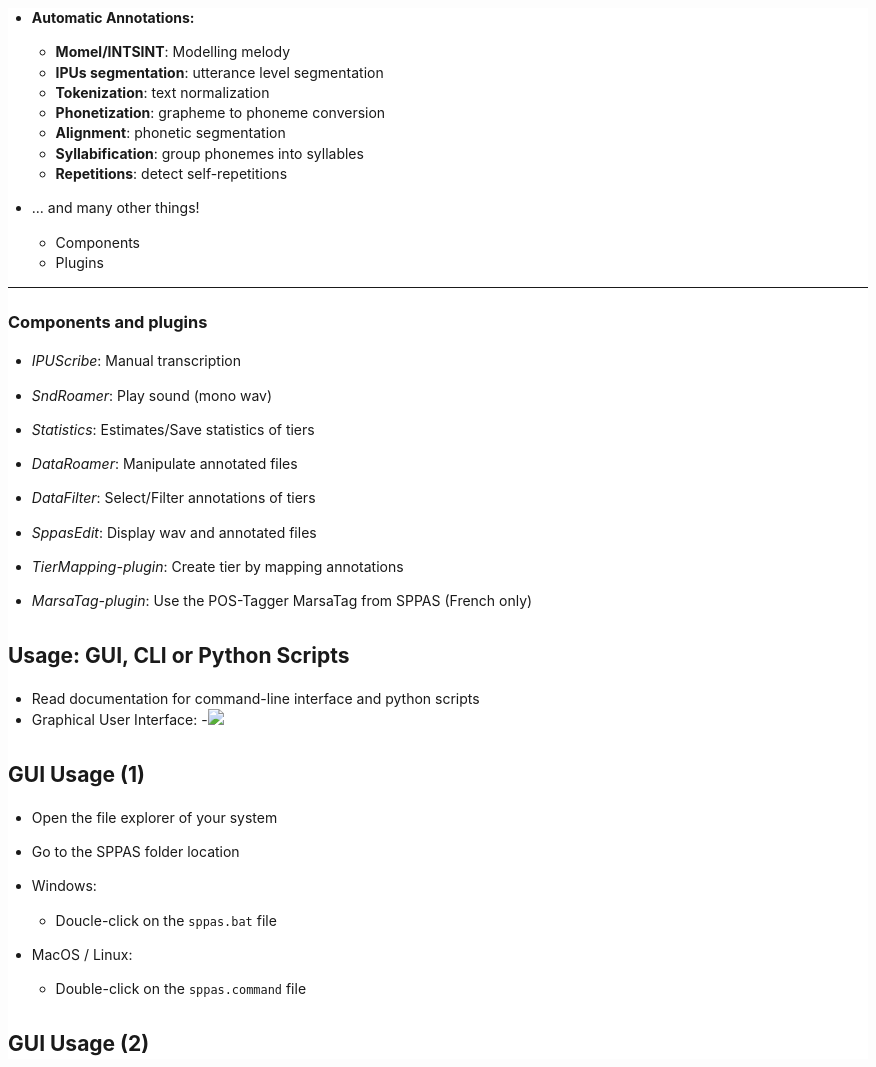 * **Automatic Annotations:**

    - **Momel/INTSINT**: Modelling melody
    - **IPUs segmentation**: utterance level segmentation
    - **Tokenization**: text normalization
    - **Phonetization**: grapheme to phoneme conversion
    - **Alignment**: phonetic segmentation
    - **Syllabification**: group phonemes into syllables
    - **Repetitions**: detect self-repetitions
 
* ... and many other things!

    - Components
    - Plugins

---------------------

### Components and plugins

* *IPUScribe*: Manual transcription

* *SndRoamer*: Play sound (mono wav)

* *Statistics*: Estimates/Save statistics of tiers

* *DataRoamer*: Manipulate annotated files

* *DataFilter*: Select/Filter annotations of tiers

* *SppasEdit*: Display wav and annotated files

* *TierMapping-plugin*: Create tier by mapping annotations

* *MarsaTag-plugin*: Use the POS-Tagger MarsaTag from SPPAS (French only)


## Usage: GUI, CLI or Python Scripts

* Read documentation for command-line interface and python scripts
* Graphical User Interface:
-![](./etc/screenshots/sppas-1-6-9.png)


## GUI Usage (1)

* Open the file explorer of your system

* Go to the SPPAS folder location

* Windows:
    - Doucle-click on the `sppas.bat` file

* MacOS / Linux:
    - Double-click on the `sppas.command` file


## GUI Usage (2)
